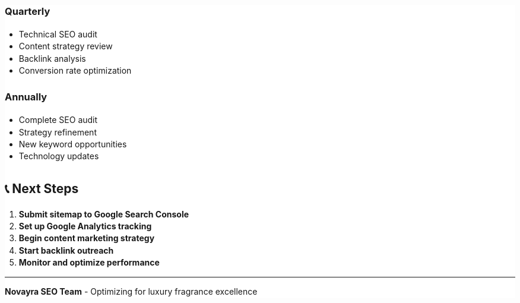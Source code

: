 ### **Quarterly**
- Technical SEO audit
- Content strategy review
- Backlink analysis
- Conversion rate optimization

### **Annually**
- Complete SEO audit
- Strategy refinement
- New keyword opportunities
- Technology updates

## 📞 **Next Steps**

1. **Submit sitemap to Google Search Console**
2. **Set up Google Analytics tracking**
3. **Begin content marketing strategy**
4. **Start backlink outreach**
5. **Monitor and optimize performance**

---

**Novayra SEO Team** - Optimizing for luxury fragrance excellence 